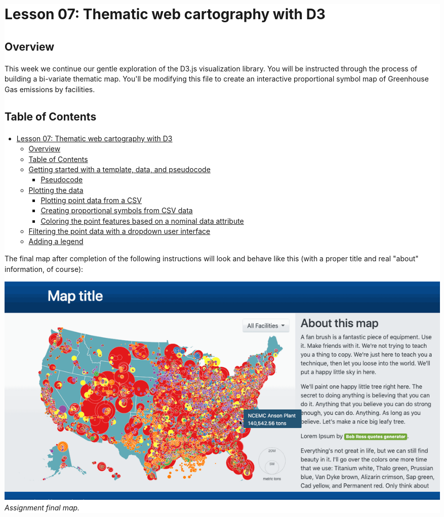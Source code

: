 # Lesson 07: Thematic web cartography with D3 

## Overview

This week we continue our gentle exploration of the D3.js visualization library. You will be instructed through the process of building a bi-variate thematic map. You'll be modifying this file to create an interactive proportional symbol map of Greenhouse Gas emissions by facilities. 

## Table of Contents



- [Lesson 07: Thematic web cartography with D3](#lesson-07-thematic-web-cartography-with-d3)
    - [Overview](#overview)
    - [Table of Contents](#table-of-contents)
    - [Getting started with a template, data, and pseudocode](#getting-started-with-a-template-data-and-pseudocode)
        - [Pseudocode](#pseudocode)
    - [Plotting the data](#plotting-the-data)
        - [Plotting point data from a CSV](#plotting-point-data-from-a-csv)
        - [Creating proportional symbols from CSV data](#creating-proportional-symbols-from-csv-data)
        - [Coloring the point features based on a nominal data attribute](#coloring-the-point-features-based-on-a-nominal-data-attribute)
    - [Filtering the point data with a dropdown user interface](#filtering-the-point-data-with-a-dropdown-user-interface)
    - [Adding a legend](#adding-a-legend)



The final map after completion of the following instructions will look and behave like this (with a proper title and real "about" information, of course):

![Assignment final map](graphics/map-complete.gif)  
*Assignment final map.*

